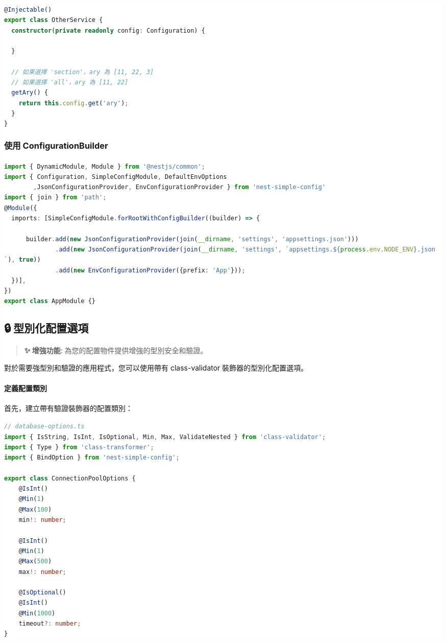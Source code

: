 ```ts
@Injectable()
export class OtherService {
  constructor(private readonly config: Configuration) {

  }
  
  // 如果選擇 'section'，ary 為 [11, 22, 3]
  // 如果選擇 'all'，ary 為 [11, 22]
  getAry() {
    return this.config.get('ary'); 
  }
}
```

### 使用 ConfigurationBuilder

```ts
import { DynamicModule, Module } from '@nestjs/common';
import { Configuration, SimpleConfigModule, DefaultEnvOptions
        ,JsonConfigurationProvider, EnvConfigurationProvider } from 'nest-simple-config'
import { join } from 'path';
@Module({
  imports: [SimpleConfigModule.forRootWithConfigBuilder((builder) => {

      builder.add(new JsonConfigurationProvider(join(__dirname, 'settings', 'appsettings.json')))
              .add(new JsonConfigurationProvider(join(__dirname, 'settings', `appsettings.${process.env.NODE_ENV}.json`), true))
              .add(new EnvConfigurationProvider({prefix: 'App'}));
  })],
})
export class AppModule {}
```

## 🔒 型別化配置選項

> **✨ 增強功能**: 為您的配置物件提供增強的型別安全和驗證。

對於需要強型別和驗證的應用程式，您可以使用帶有 class-validator 裝飾器的型別化配置選項。

#### 定義配置類別

首先，建立帶有驗證裝飾器的配置類別：

```ts
// database-options.ts
import { IsString, IsInt, IsOptional, Min, Max, ValidateNested } from 'class-validator';
import { Type } from 'class-transformer';
import { BindOption } from 'nest-simple-config';

export class ConnectionPoolOptions {
    @IsInt()
    @Min(1)
    @Max(100)
    min!: number;

    @IsInt()
    @Min(1)
    @Max(500)
    max!: number;

    @IsOptional()
    @IsInt()
    @Min(1000)
    timeout?: number;
}
```